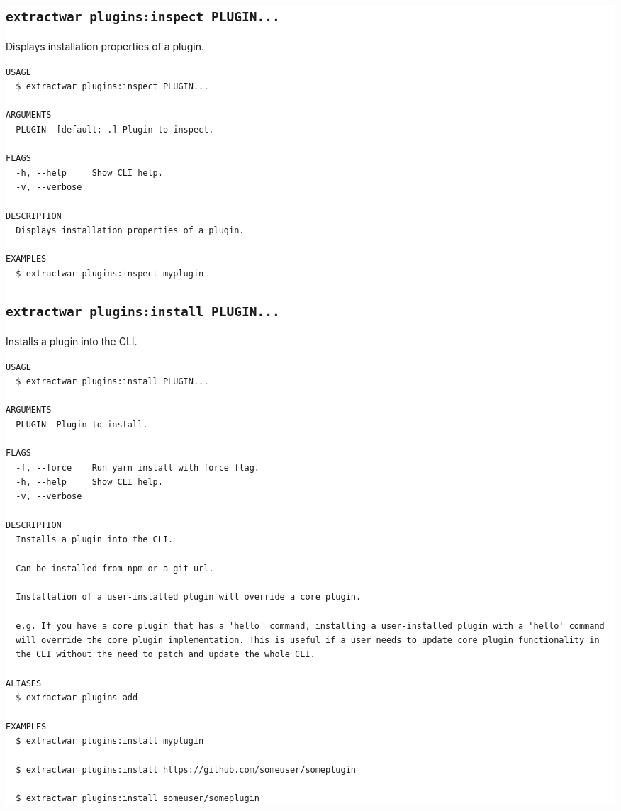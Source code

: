 ## `extractwar plugins:inspect PLUGIN...`

Displays installation properties of a plugin.

```
USAGE
  $ extractwar plugins:inspect PLUGIN...

ARGUMENTS
  PLUGIN  [default: .] Plugin to inspect.

FLAGS
  -h, --help     Show CLI help.
  -v, --verbose

DESCRIPTION
  Displays installation properties of a plugin.

EXAMPLES
  $ extractwar plugins:inspect myplugin
```

## `extractwar plugins:install PLUGIN...`

Installs a plugin into the CLI.

```
USAGE
  $ extractwar plugins:install PLUGIN...

ARGUMENTS
  PLUGIN  Plugin to install.

FLAGS
  -f, --force    Run yarn install with force flag.
  -h, --help     Show CLI help.
  -v, --verbose

DESCRIPTION
  Installs a plugin into the CLI.

  Can be installed from npm or a git url.

  Installation of a user-installed plugin will override a core plugin.

  e.g. If you have a core plugin that has a 'hello' command, installing a user-installed plugin with a 'hello' command
  will override the core plugin implementation. This is useful if a user needs to update core plugin functionality in
  the CLI without the need to patch and update the whole CLI.

ALIASES
  $ extractwar plugins add

EXAMPLES
  $ extractwar plugins:install myplugin 

  $ extractwar plugins:install https://github.com/someuser/someplugin

  $ extractwar plugins:install someuser/someplugin
```
